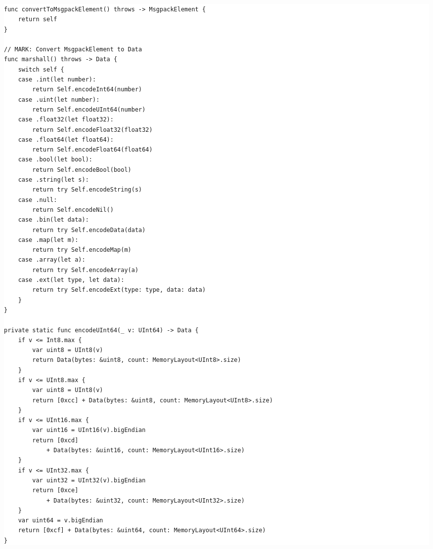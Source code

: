     func convertToMsgpackElement() throws -> MsgpackElement {
        return self
    }

    // MARK: Convert MsgpackElement to Data
    func marshall() throws -> Data {
        switch self {
        case .int(let number):
            return Self.encodeInt64(number)
        case .uint(let number):
            return Self.encodeUInt64(number)
        case .float32(let float32):
            return Self.encodeFloat32(float32)
        case .float64(let float64):
            return Self.encodeFloat64(float64)
        case .bool(let bool):
            return Self.encodeBool(bool)
        case .string(let s):
            return try Self.encodeString(s)
        case .null:
            return Self.encodeNil()
        case .bin(let data):
            return try Self.encodeData(data)
        case .map(let m):
            return try Self.encodeMap(m)
        case .array(let a):
            return try Self.encodeArray(a)
        case .ext(let type, let data):
            return try Self.encodeExt(type: type, data: data)
        }
    }

    private static func encodeUInt64(_ v: UInt64) -> Data {
        if v <= Int8.max {
            var uint8 = UInt8(v)
            return Data(bytes: &uint8, count: MemoryLayout<UInt8>.size)
        }
        if v <= UInt8.max {
            var uint8 = UInt8(v)
            return [0xcc] + Data(bytes: &uint8, count: MemoryLayout<UInt8>.size)
        }
        if v <= UInt16.max {
            var uint16 = UInt16(v).bigEndian
            return [0xcd]
                + Data(bytes: &uint16, count: MemoryLayout<UInt16>.size)
        }
        if v <= UInt32.max {
            var uint32 = UInt32(v).bigEndian
            return [0xce]
                + Data(bytes: &uint32, count: MemoryLayout<UInt32>.size)
        }
        var uint64 = v.bigEndian
        return [0xcf] + Data(bytes: &uint64, count: MemoryLayout<UInt64>.size)
    }
